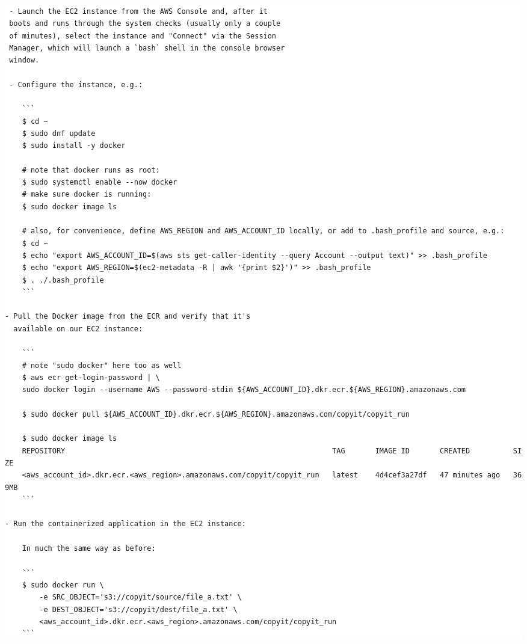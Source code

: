      - Launch the EC2 instance from the AWS Console and, after it
     boots and runs through the system checks (usually only a couple
     of minutes), select the instance and "Connect" via the Session
     Manager, which will launch a `bash` shell in the console browser
     window.

     - Configure the instance, e.g.:

        ```
        $ cd ~
        $ sudo dnf update
        $ sudo install -y docker

        # note that docker runs as root:
        $ sudo systemctl enable --now docker
        # make sure docker is running:
        $ sudo docker image ls

        # also, for convenience, define AWS_REGION and AWS_ACCOUNT_ID locally, or add to .bash_profile and source, e.g.:
        $ cd ~
        $ echo "export AWS_ACCOUNT_ID=$(aws sts get-caller-identity --query Account --output text)" >> .bash_profile
        $ echo "export AWS_REGION=$(ec2-metadata -R | awk '{print $2}')" >> .bash_profile
        $ . ./.bash_profile
        ```

    - Pull the Docker image from the ECR and verify that it's
      available on our EC2 instance:

        ```
        # note "sudo docker" here too as well
        $ aws ecr get-login-password | \
        sudo docker login --username AWS --password-stdin ${AWS_ACCOUNT_ID}.dkr.ecr.${AWS_REGION}.amazonaws.com

        $ sudo docker pull ${AWS_ACCOUNT_ID}.dkr.ecr.${AWS_REGION}.amazonaws.com/copyit/copyit_run

        $ sudo docker image ls
        REPOSITORY                                                              TAG       IMAGE ID       CREATED          SIZE
        <aws_account_id>.dkr.ecr.<aws_region>.amazonaws.com/copyit/copyit_run   latest    4d4cef3a27df   47 minutes ago   369MB
        ```

    - Run the containerized application in the EC2 instance:

        In much the same way as before:

        ```
        $ sudo docker run \
            -e SRC_OBJECT='s3://copyit/source/file_a.txt' \
            -e DEST_OBJECT='s3://copyit/dest/file_a.txt' \
            <aws_account_id>.dkr.ecr.<aws_region>.amazonaws.com/copyit/copyit_run
        ```
